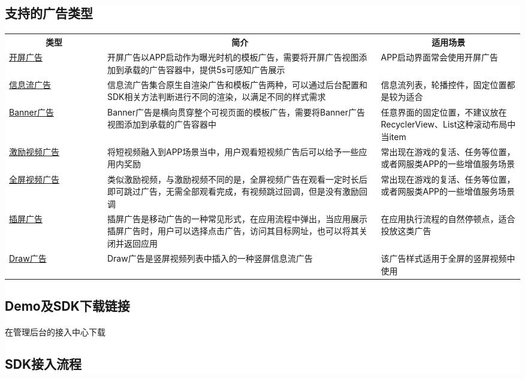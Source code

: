 ## 支持的广告类型

<table>
  <tr>
    <th style="width:150px">类型</th>
    <th>简介</th>
    <th>适用场景</th>
  </tr>
  <tr>
    <td><a href="#ad_splash">开屏广告</a></td>
    <td>开屏广告以APP启动作为曝光时机的模板广告，需要将开屏广告视图添加到承载的广告容器中，提供5s可感知广告展示</td>
    <td>APP启动界面常会使用开屏广告</td>
  </tr>
  <tr>
      <td><a href="#ad_native">信息流广告</a></td>
      <td>信息流广告集合原生自渲染广告和模板广告两种，可以通过后台配置和SDK相关方法判断进行不同的渲染，以满足不同的样式需求</td>
      <td>信息流列表，轮播控件，固定位置都是较为适合</td>
    </tr>
  <tr>
    <td><a href="#ad_banner">Banner广告</a></td>
    <td>Banner广告是横向贯穿整个可视页面的模板广告，需要将Banner广告视图添加到承载的广告容器中</td>
    <td>任意界面的固定位置，不建议放在RecyclerView、List这种滚动布局中当item</td>
  </tr>
   <tr>
    <td><a href="#ad_reward_video">激励视频广告</a></td>
    <td>将短视频融入到APP场景当中，用户观看短视频广告后可以给予一些应用内奖励</td>
    <td>常出现在游戏的复活、任务等位置，或者网服类APP的一些增值服务场景</td>
  </tr>
   <tr>
    <td><a href="#ad_fullscreen_video">全屏视频广告</a></td>
    <td>类似激励视频，与激励视频不同的是，全屏视频广告在观看一定时长后即可跳过广告，无需全部观看完成，有视频跳过回调，但是没有激励回调</td>
    <td>常出现在游戏的复活、任务等位置，或者网服类APP的一些增值服务场景</td>
  </tr>
   <tr>
    <td><a href="#ad_interstitial">插屏广告</a></td>
    <td>插屏广告是移动广告的一种常见形式，在应用流程中弹出，当应用展示插屏广告时，用户可以选择点击广告，访问其目标网址，也可以将其关闭并返回应用</td>
    <td>在应用执行流程的自然停顿点，适合投放这类广告</td>
  </tr>
  <tr>
    <td><a href="#ad_draw">Draw广告</a></td>
    <td>Draw广告是竖屏视频列表中插入的一种竖屏信息流⼴告</td>
    <td>该⼴告样式适⽤于全屏的竖屏视频中使⽤</td>
  </tr>
</table>


## Demo及SDK下载链接

在管理后台的接入中心下载

## SDK接入流程
